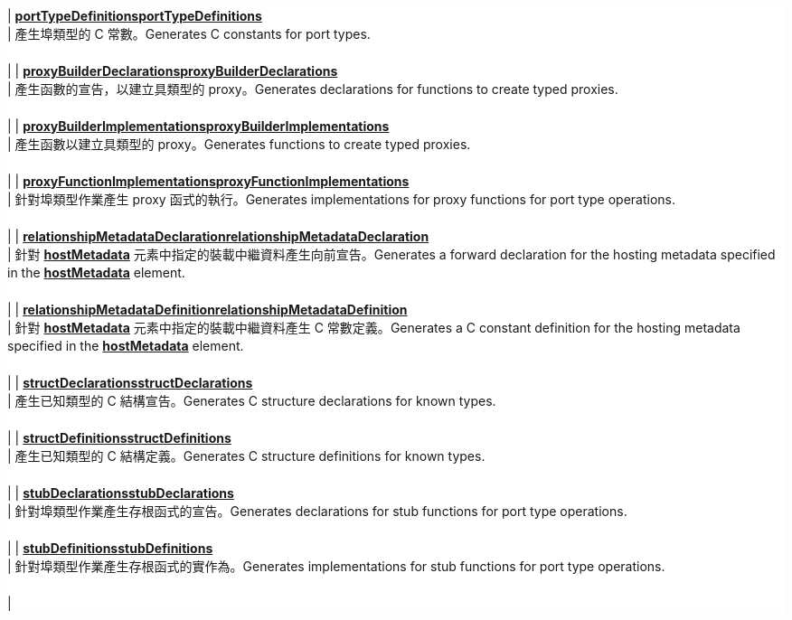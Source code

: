 | [<span data-ttu-id="a22c0-156">**portTypeDefinitions**</span><span class="sxs-lookup"><span data-stu-id="a22c0-156">**portTypeDefinitions**</span></span>](porttypedefinitions.md)<br/>                                           | <span data-ttu-id="a22c0-157">產生埠類型的 C 常數。</span><span class="sxs-lookup"><span data-stu-id="a22c0-157">Generates C constants for port types.</span></span><br/> <br/>                                                                                                                                                          |
| [<span data-ttu-id="a22c0-158">**proxyBuilderDeclarations**</span><span class="sxs-lookup"><span data-stu-id="a22c0-158">**proxyBuilderDeclarations**</span></span>](proxybuilderdeclarations.md)<br/>                                 | <span data-ttu-id="a22c0-159">產生函數的宣告，以建立具類型的 proxy。</span><span class="sxs-lookup"><span data-stu-id="a22c0-159">Generates declarations for functions to create typed proxies.</span></span><br/> <br/>                                                                                                                                  |
| [<span data-ttu-id="a22c0-160">**proxyBuilderImplementations**</span><span class="sxs-lookup"><span data-stu-id="a22c0-160">**proxyBuilderImplementations**</span></span>](proxybuilderimplementations.md)<br/>                           | <span data-ttu-id="a22c0-161">產生函數以建立具類型的 proxy。</span><span class="sxs-lookup"><span data-stu-id="a22c0-161">Generates functions to create typed proxies.</span></span><br/> <br/>                                                                                                                                                   |
| [<span data-ttu-id="a22c0-162">**proxyFunctionImplementations**</span><span class="sxs-lookup"><span data-stu-id="a22c0-162">**proxyFunctionImplementations**</span></span>](proxyfunctionimplementations.md)<br/>                         | <span data-ttu-id="a22c0-163">針對埠類型作業產生 proxy 函式的執行。</span><span class="sxs-lookup"><span data-stu-id="a22c0-163">Generates implementations for proxy functions for port type operations.</span></span><br/> <br/>                                                                                                                        |
| [<span data-ttu-id="a22c0-164">**relationshipMetadataDeclaration**</span><span class="sxs-lookup"><span data-stu-id="a22c0-164">**relationshipMetadataDeclaration**</span></span>](relationshipmetadatadeclaration.md)<br/>                   | <span data-ttu-id="a22c0-165">針對 [**hostMetadata**](hostmetadata.md) 元素中指定的裝載中繼資料產生向前宣告。</span><span class="sxs-lookup"><span data-stu-id="a22c0-165">Generates a forward declaration for the hosting metadata specified in the [**hostMetadata**](hostmetadata.md) element.</span></span> <br/> <br/>                                                                       |
| [<span data-ttu-id="a22c0-166">**relationshipMetadataDefinition**</span><span class="sxs-lookup"><span data-stu-id="a22c0-166">**relationshipMetadataDefinition**</span></span>](relationshipmetadatadefinition.md)<br/>                     | <span data-ttu-id="a22c0-167">針對 [**hostMetadata**](hostmetadata.md) 元素中指定的裝載中繼資料產生 C 常數定義。</span><span class="sxs-lookup"><span data-stu-id="a22c0-167">Generates a C constant definition for the hosting metadata specified in the [**hostMetadata**](hostmetadata.md) element.</span></span> <br/> <br/>                                                                     |
| [<span data-ttu-id="a22c0-168">**structDeclarations**</span><span class="sxs-lookup"><span data-stu-id="a22c0-168">**structDeclarations**</span></span>](structdeclarations.md)<br/>                                             | <span data-ttu-id="a22c0-169">產生已知類型的 C 結構宣告。</span><span class="sxs-lookup"><span data-stu-id="a22c0-169">Generates C structure declarations for known types.</span></span><br/> <br/>                                                                                                                                            |
| [<span data-ttu-id="a22c0-170">**structDefinitions**</span><span class="sxs-lookup"><span data-stu-id="a22c0-170">**structDefinitions**</span></span>](structdefinitions.md)<br/>                                               | <span data-ttu-id="a22c0-171">產生已知類型的 C 結構定義。</span><span class="sxs-lookup"><span data-stu-id="a22c0-171">Generates C structure definitions for known types.</span></span><br/> <br/>                                                                                                                                             |
| [<span data-ttu-id="a22c0-172">**stubDeclarations**</span><span class="sxs-lookup"><span data-stu-id="a22c0-172">**stubDeclarations**</span></span>](stubdeclarations.md)<br/>                                                 | <span data-ttu-id="a22c0-173">針對埠類型作業產生存根函式的宣告。</span><span class="sxs-lookup"><span data-stu-id="a22c0-173">Generates declarations for stub functions for port type operations.</span></span><br/> <br/>                                                                                                                            |
| [<span data-ttu-id="a22c0-174">**stubDefinitions**</span><span class="sxs-lookup"><span data-stu-id="a22c0-174">**stubDefinitions**</span></span>](stubdefinitions.md)<br/>                                                   | <span data-ttu-id="a22c0-175">針對埠類型作業產生存根函式的實作為。</span><span class="sxs-lookup"><span data-stu-id="a22c0-175">Generates implementations for stub functions for port type operations.</span></span><br/> <br/>                                                                                                                         |